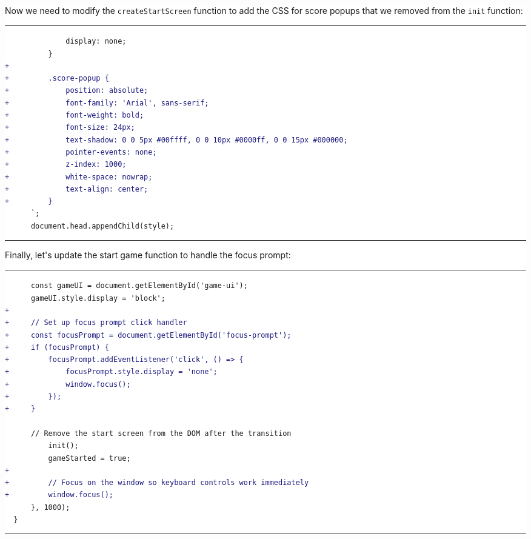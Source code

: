 
Now we need to modify the `createStartScreen` function to add the CSS for score popups that we removed from the `init` function:

---

```diff
              display: none;
          }
+         
+         .score-popup {
+             position: absolute;
+             font-family: 'Arial', sans-serif;
+             font-weight: bold;
+             font-size: 24px;
+             text-shadow: 0 0 5px #00ffff, 0 0 10px #0000ff, 0 0 15px #000000;
+             pointer-events: none;
+             z-index: 1000;
+             white-space: nowrap;
+             text-align: center;
+         }
      `;
      document.head.appendChild(style);
```

---

Finally, let's update the start game function to handle the focus prompt:

---

```diff
      const gameUI = document.getElementById('game-ui');
      gameUI.style.display = 'block';
+     
+     // Set up focus prompt click handler
+     const focusPrompt = document.getElementById('focus-prompt');
+     if (focusPrompt) {
+         focusPrompt.addEventListener('click', () => {
+             focusPrompt.style.display = 'none';
+             window.focus();
+         });
+     }
      
      // Remove the start screen from the DOM after the transition
          init();
          gameStarted = true;
+         
+         // Focus on the window so keyboard controls work immediately
+         window.focus();
      }, 1000);
  }
```

---
